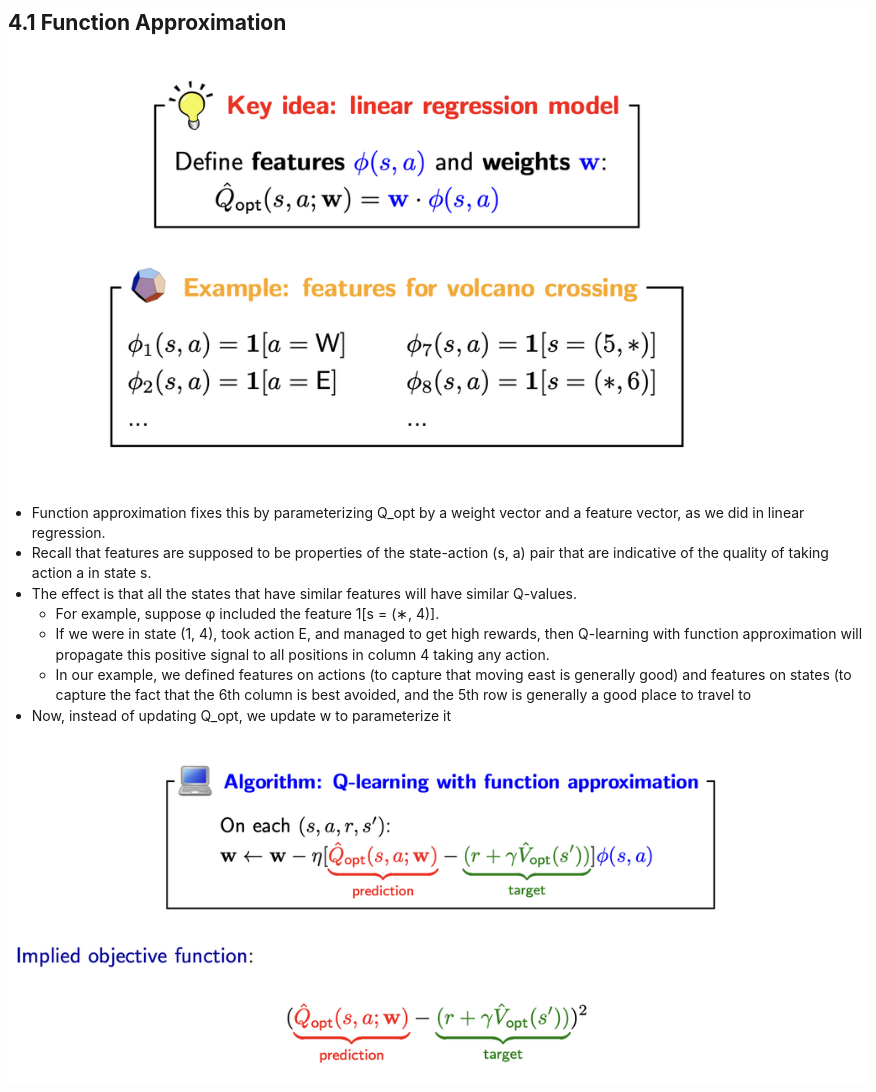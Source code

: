 ## 4.1 Function Approximation

![Untitled 32 14.png](../../attachments/Untitled%2032%2014.png)

- Function approximation fixes this by parameterizing Q_opt by a weight vector and a feature vector, as we did in linear regression.
- Recall that features are supposed to be properties of the state-action (s, a) pair that are indicative of the quality of taking action a in state s.
- The effect is that all the states that have similar features will have similar Q-values.
	- For example, suppose φ included the feature 1[s = (∗, 4)].
	- If we were in state (1, 4), took action E, and managed to get high rewards, then Q-learning with function approximation will propagate this positive signal to all positions in column 4 taking any action.
	- In our example, we defined features on actions (to capture that moving east is generally good) and features on states (to capture the fact that the 6th column is best avoided, and the 5th row is generally a good place to travel to
- Now, instead of updating Q_opt, we update w to parameterize it

![Untitled 33 14.png](../../attachments/Untitled%2033%2014.png)
